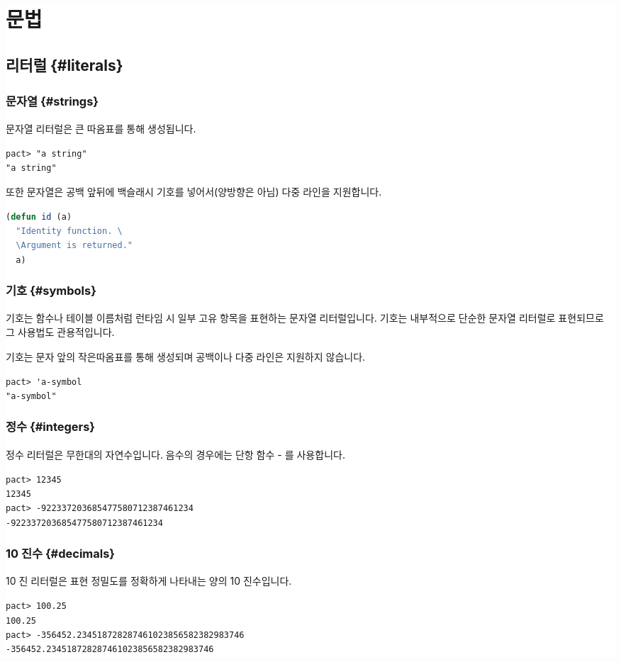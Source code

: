 # 문법

## 리터럴 {#literals}

### 문자열 {#strings}

문자열 리터럴은 큰 따옴표를 통해 생성됩니다.

```
pact> "a string"
"a string"
```

또한 문자열은 공백 앞뒤에 백슬래시 기호를 넣어서(양방향은 아님) 다중 라인을 지원합니다.

```lisp
(defun id (a)
  "Identity function. \
  \Argument is returned."
  a)
```

### 기호 {#symbols}

기호는 함수나 테이블 이름처럼 런타임 시 일부 고유 항목을 표현하는 문자열 리터럴입니다. 기호는 내부적으로 단순한 문자열 리터럴로 표현되므로 그 사용법도 관용적입니다.

기호는 문자 앞의 작은따옴표를 통해 생성되며 공백이나 다중 라인은 지원하지 않습니다.

```
pact> 'a-symbol
"a-symbol"
```

### 정수 {#integers}

정수 리터럴은 무한대의 자연수입니다. 음수의 경우에는 단항 함수 - 를 사용합니다.

```
pact> 12345
12345
pact> -922337203685477580712387461234
-922337203685477580712387461234
```

### 10 진수 {#decimals}

10 진 리터럴은 표현 정밀도를 정확하게 나타내는 양의 10 진수입니다.

```
pact> 100.25
100.25
pact> -356452.234518728287461023856582382983746
-356452.234518728287461023856582382983746
```
